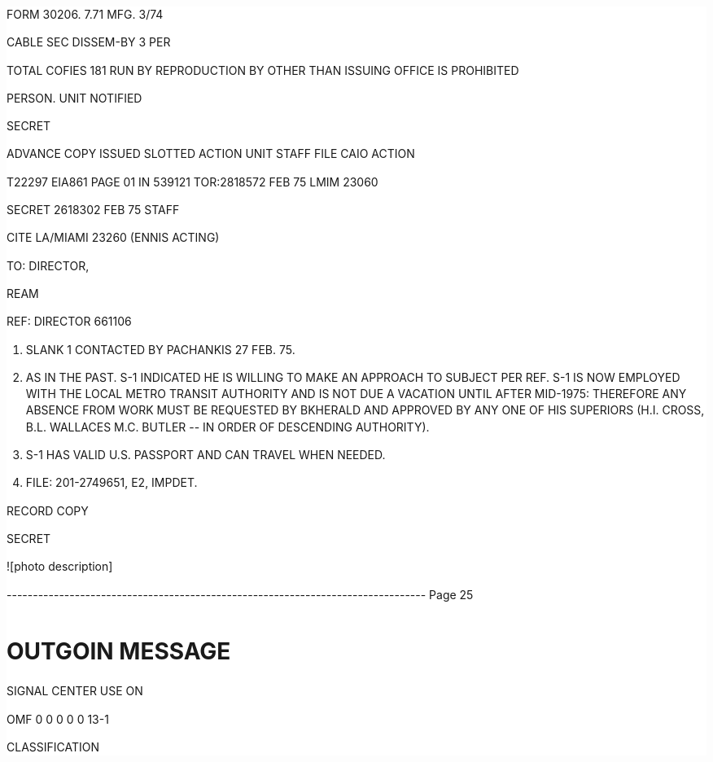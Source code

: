 FORM 30206.
7.71 MFG. 3/74

CABLE SEC DISSEM-BY 3 PER

TOTAL COFIES 181 RUN BY
REPRODUCTION BY OTHER THAN
ISSUING OFFICE IS PROHIBITED

PERSON. UNIT NOTIFIED

SECRET

ADVANCE COPY ISSUED SLOTTED
ACTION UNIT
STAFF
FILE
CAIO
ACTION

T22297 EIA861 PAGE 01 IN 539121
TOR:2818572 FEB 75 LMIM 23060

SECRET 2618302 FEB 75 STAFF

CITE LA/MIAMI 23260 (ENNIS ACTING)

TO: DIRECTOR,

REAM

REF: DIRECTOR 661106

1. SLANK 1 CONTACTED BY PACHANKIS 27 FEB. 75.

2. AS IN THE PAST. S-1 INDICATED HE IS WILLING TO MAKE AN APPROACH TO SUBJECT PER REF. S-1 IS NOW EMPLOYED WITH THE LOCAL METRO TRANSIT AUTHORITY AND IS NOT DUE A VACATION UNTIL AFTER MID-1975: THEREFORE ANY ABSENCE FROM WORK MUST BE REQUESTED BY BKHERALD AND APPROVED BY ANY ONE OF HIS SUPERIORS (H.I. CROSS, B.L. WALLACES M.C. BUTLER -- IN ORDER OF DESCENDING AUTHORITY).

3. S-1 HAS VALID U.S. PASSPORT AND CAN TRAVEL WHEN NEEDED.

4. FILE: 201-2749651, E2, IMPDET.

RECORD COPY

SECRET

![photo description]


-------------------------------------------------------------------------------- Page 25

# OUTGOIN MESSAGE

SIGNAL CENTER USE ON

OMF 0 0 0 0 0 13-1

CLASSIFICATION

